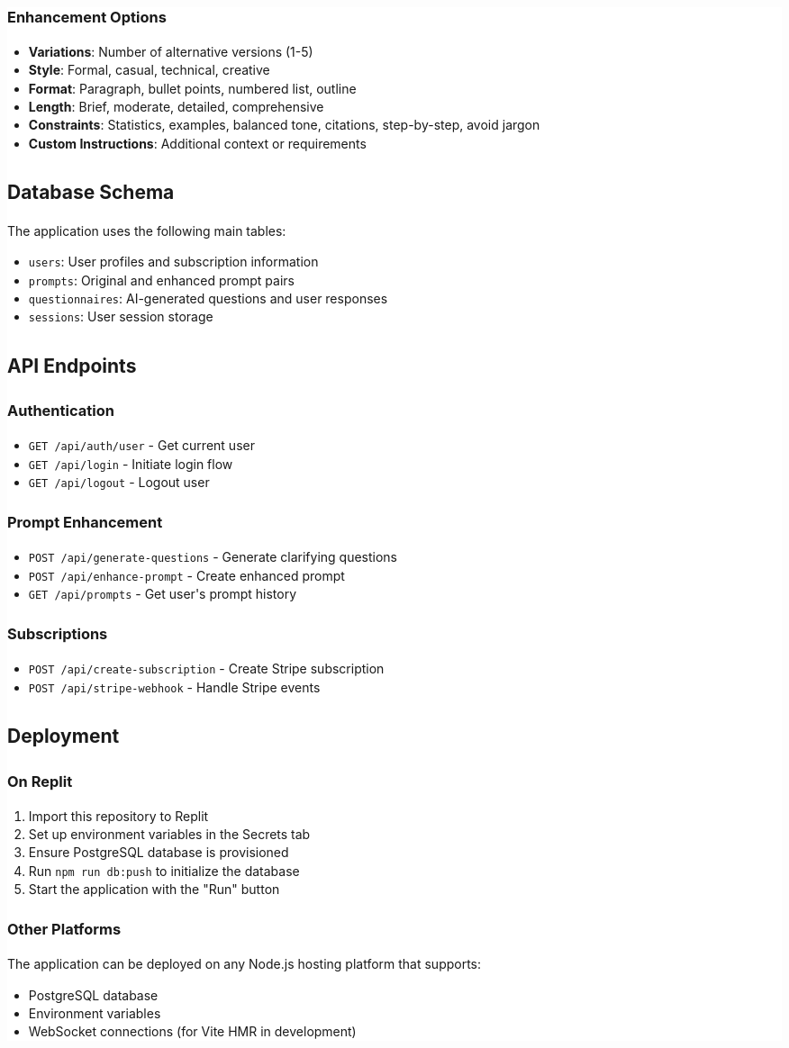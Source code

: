 ### Enhancement Options

- **Variations**: Number of alternative versions (1-5)
- **Style**: Formal, casual, technical, creative
- **Format**: Paragraph, bullet points, numbered list, outline
- **Length**: Brief, moderate, detailed, comprehensive
- **Constraints**: Statistics, examples, balanced tone, citations, step-by-step, avoid jargon
- **Custom Instructions**: Additional context or requirements

## Database Schema

The application uses the following main tables:

- `users`: User profiles and subscription information
- `prompts`: Original and enhanced prompt pairs
- `questionnaires`: AI-generated questions and user responses
- `sessions`: User session storage

## API Endpoints

### Authentication
- `GET /api/auth/user` - Get current user
- `GET /api/login` - Initiate login flow
- `GET /api/logout` - Logout user

### Prompt Enhancement
- `POST /api/generate-questions` - Generate clarifying questions
- `POST /api/enhance-prompt` - Create enhanced prompt
- `GET /api/prompts` - Get user's prompt history

### Subscriptions
- `POST /api/create-subscription` - Create Stripe subscription
- `POST /api/stripe-webhook` - Handle Stripe events

## Deployment

### On Replit

1. Import this repository to Replit
2. Set up environment variables in the Secrets tab
3. Ensure PostgreSQL database is provisioned
4. Run `npm run db:push` to initialize the database
5. Start the application with the "Run" button

### Other Platforms

The application can be deployed on any Node.js hosting platform that supports:
- PostgreSQL database
- Environment variables
- WebSocket connections (for Vite HMR in development)
